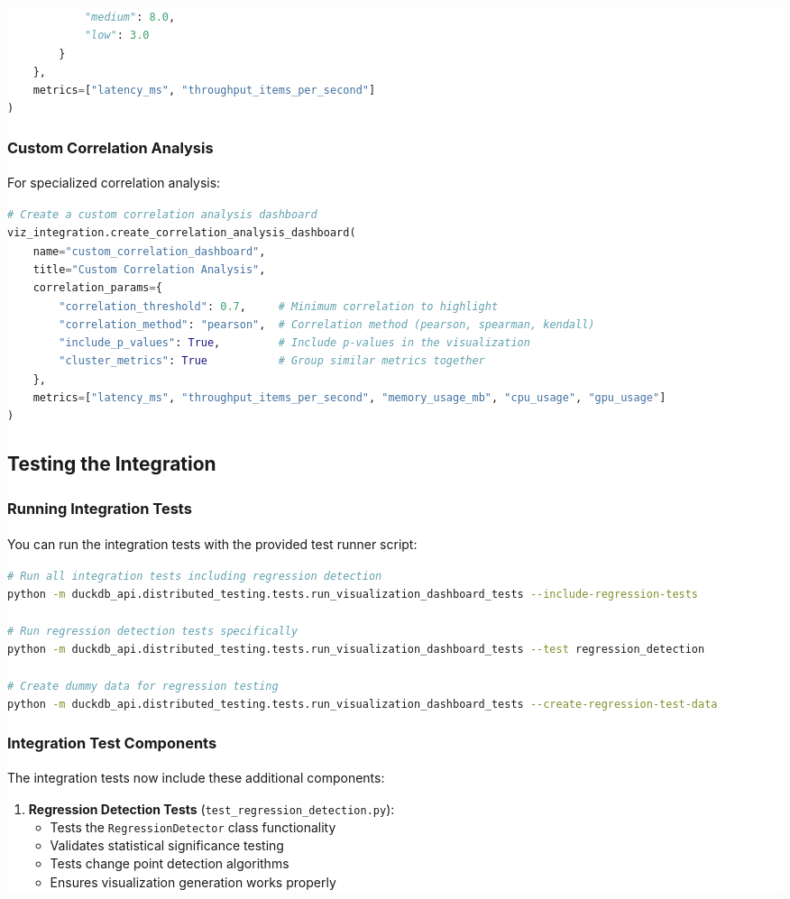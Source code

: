 ```python
            "medium": 8.0,
            "low": 3.0
        }
    },
    metrics=["latency_ms", "throughput_items_per_second"]
)
```

### Custom Correlation Analysis

For specialized correlation analysis:

```python
# Create a custom correlation analysis dashboard
viz_integration.create_correlation_analysis_dashboard(
    name="custom_correlation_dashboard",
    title="Custom Correlation Analysis",
    correlation_params={
        "correlation_threshold": 0.7,     # Minimum correlation to highlight
        "correlation_method": "pearson",  # Correlation method (pearson, spearman, kendall)
        "include_p_values": True,         # Include p-values in the visualization
        "cluster_metrics": True           # Group similar metrics together
    },
    metrics=["latency_ms", "throughput_items_per_second", "memory_usage_mb", "cpu_usage", "gpu_usage"]
)
```

## Testing the Integration

### Running Integration Tests

You can run the integration tests with the provided test runner script:

```bash
# Run all integration tests including regression detection
python -m duckdb_api.distributed_testing.tests.run_visualization_dashboard_tests --include-regression-tests

# Run regression detection tests specifically
python -m duckdb_api.distributed_testing.tests.run_visualization_dashboard_tests --test regression_detection

# Create dummy data for regression testing
python -m duckdb_api.distributed_testing.tests.run_visualization_dashboard_tests --create-regression-test-data
```

### Integration Test Components

The integration tests now include these additional components:

1. **Regression Detection Tests** (`test_regression_detection.py`):
   - Tests the `RegressionDetector` class functionality
   - Validates statistical significance testing
   - Tests change point detection algorithms
   - Ensures visualization generation works properly
